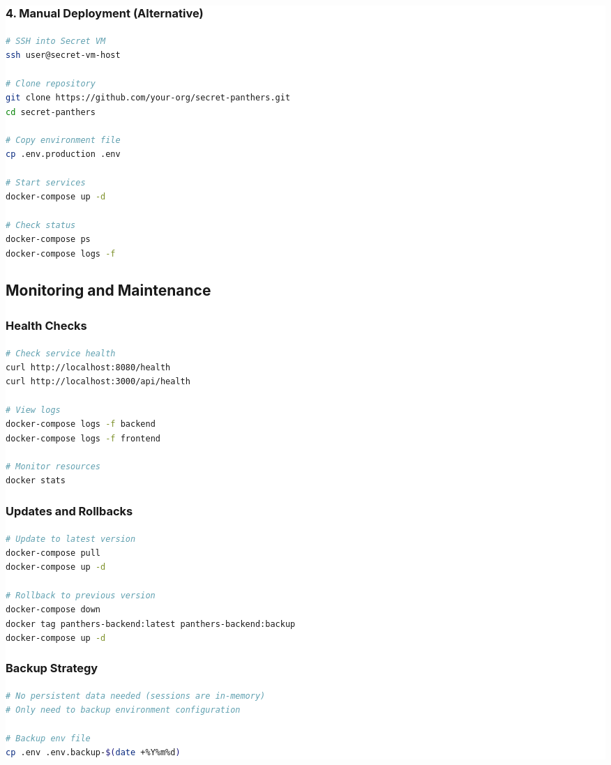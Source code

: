 ### 4. Manual Deployment (Alternative)
```bash
# SSH into Secret VM
ssh user@secret-vm-host

# Clone repository
git clone https://github.com/your-org/secret-panthers.git
cd secret-panthers

# Copy environment file
cp .env.production .env

# Start services
docker-compose up -d

# Check status
docker-compose ps
docker-compose logs -f
```

## Monitoring and Maintenance

### Health Checks
```bash
# Check service health
curl http://localhost:8080/health
curl http://localhost:3000/api/health

# View logs
docker-compose logs -f backend
docker-compose logs -f frontend

# Monitor resources
docker stats
```

### Updates and Rollbacks
```bash
# Update to latest version
docker-compose pull
docker-compose up -d

# Rollback to previous version
docker-compose down
docker tag panthers-backend:latest panthers-backend:backup
docker-compose up -d
```

### Backup Strategy
```bash
# No persistent data needed (sessions are in-memory)
# Only need to backup environment configuration

# Backup env file
cp .env .env.backup-$(date +%Y%m%d)
```
